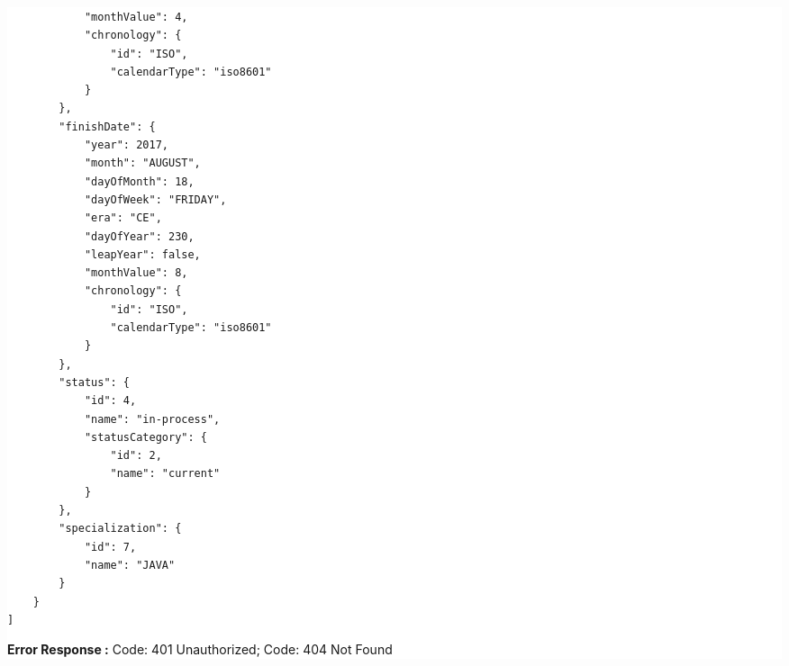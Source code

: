                "monthValue": 4,
                "chronology": {
                    "id": "ISO",
                    "calendarType": "iso8601"
                }
            },
            "finishDate": {
                "year": 2017,
                "month": "AUGUST",
                "dayOfMonth": 18,
                "dayOfWeek": "FRIDAY",
                "era": "CE",
                "dayOfYear": 230,
                "leapYear": false,
                "monthValue": 8,
                "chronology": {
                    "id": "ISO",
                    "calendarType": "iso8601"
                }
            },
            "status": {
                "id": 4,
                "name": "in-process",
                "statusCategory": {
                    "id": 2,
                    "name": "current"
                }
            },
            "specialization": {
                "id": 7,
                "name": "JAVA"
            }
        }
    ]

**Error Response :** Code: 401 Unauthorized; Code: 404 Not Found 